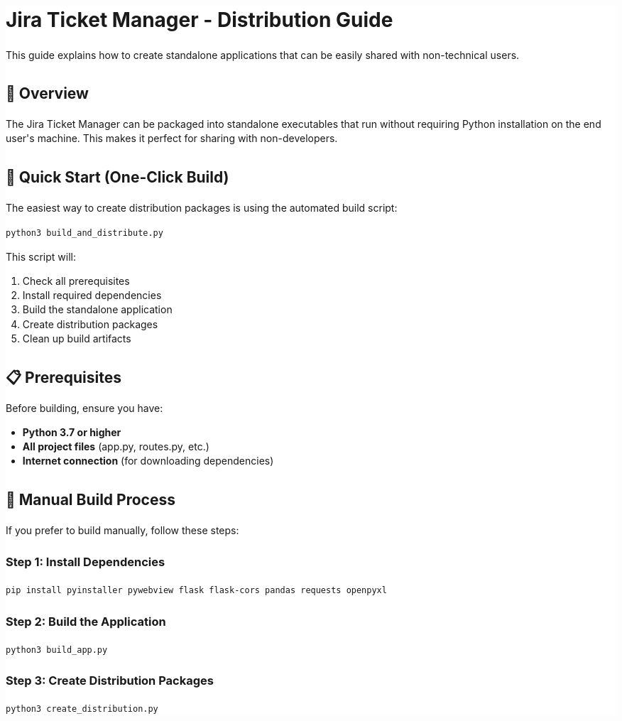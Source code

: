 # Jira Ticket Manager - Distribution Guide

This guide explains how to create standalone applications that can be easily shared with non-technical users.

## 🎯 Overview

The Jira Ticket Manager can be packaged into standalone executables that run without requiring Python installation on the end user's machine. This makes it perfect for sharing with non-developers.

## 🚀 Quick Start (One-Click Build)

The easiest way to create distribution packages is using the automated build script:

```bash
python3 build_and_distribute.py
```

This script will:

1. Check all prerequisites
2. Install required dependencies
3. Build the standalone application
4. Create distribution packages
5. Clean up build artifacts

## 📋 Prerequisites

Before building, ensure you have:

- **Python 3.7 or higher**
- **All project files** (app.py, routes.py, etc.)
- **Internet connection** (for downloading dependencies)

## 🔧 Manual Build Process

If you prefer to build manually, follow these steps:

### Step 1: Install Dependencies

```bash
pip install pyinstaller pywebview flask flask-cors pandas requests openpyxl
```

### Step 2: Build the Application

```bash
python3 build_app.py
```

### Step 3: Create Distribution Packages

```bash
python3 create_distribution.py
```
